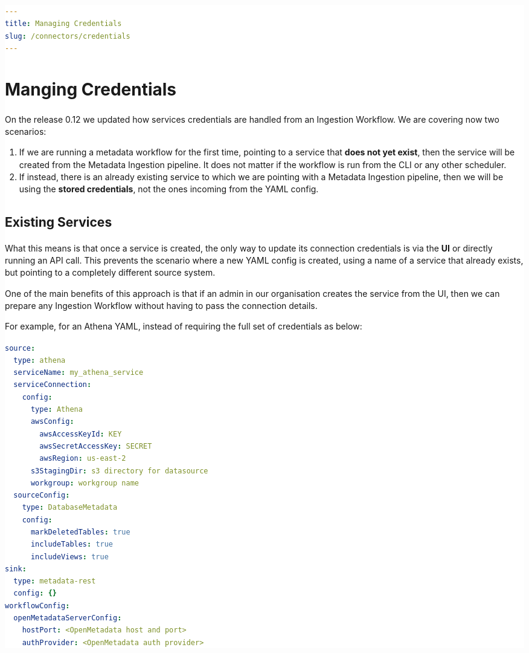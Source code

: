 ```yaml
---
title: Managing Credentials
slug: /connectors/credentials
---
```


# Manging Credentials

On the release 0.12 we updated how services credentials are handled from an Ingestion Workflow. We are covering
now two scenarios:

1. If we are running a metadata workflow for the first time, pointing to a service that **does not yet exist**,
    then the service will be created from the Metadata Ingestion pipeline. It does not matter if the workflow
    is run from the CLI or any other scheduler.
2. If instead, there is an already existing service to which we are pointing with a Metadata Ingestion pipeline,
    then we will be using the **stored credentials**, not the ones incoming from the YAML config.

## Existing Services

What this means is that once a service is created, the only way to update its connection credentials is via
the **UI** or directly running an API call. This prevents the scenario where a new YAML config is created, using a name
of a service that already exists, but pointing to a completely different source system.

One of the main benefits of this approach is that if an admin in our organisation creates the service from the UI,
then we can prepare any Ingestion Workflow without having to pass the connection details.

For example, for an Athena YAML, instead of requiring the full set of credentials as below:

```yaml
source:
  type: athena
  serviceName: my_athena_service
  serviceConnection:
    config:
      type: Athena
      awsConfig:
        awsAccessKeyId: KEY
        awsSecretAccessKey: SECRET
        awsRegion: us-east-2
      s3StagingDir: s3 directory for datasource
      workgroup: workgroup name
  sourceConfig:
    type: DatabaseMetadata
    config:
      markDeletedTables: true
      includeTables: true
      includeViews: true
sink:
  type: metadata-rest
  config: {}
workflowConfig:
  openMetadataServerConfig:
    hostPort: <OpenMetadata host and port>
    authProvider: <OpenMetadata auth provider>
```
